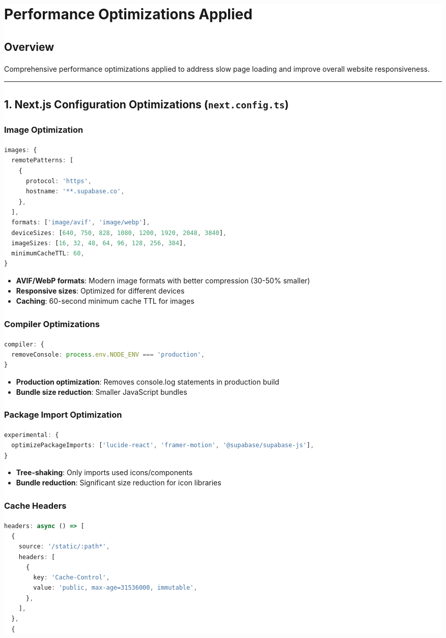# Performance Optimizations Applied

## Overview
Comprehensive performance optimizations applied to address slow page loading and improve overall website responsiveness.

---

## 1. Next.js Configuration Optimizations (`next.config.ts`)

### Image Optimization
```typescript
images: {
  remotePatterns: [
    {
      protocol: 'https',
      hostname: '**.supabase.co',
    },
  ],
  formats: ['image/avif', 'image/webp'],
  deviceSizes: [640, 750, 828, 1080, 1200, 1920, 2048, 3840],
  imageSizes: [16, 32, 48, 64, 96, 128, 256, 384],
  minimumCacheTTL: 60,
}
```
- **AVIF/WebP formats**: Modern image formats with better compression (30-50% smaller)
- **Responsive sizes**: Optimized for different devices
- **Caching**: 60-second minimum cache TTL for images

### Compiler Optimizations
```typescript
compiler: {
  removeConsole: process.env.NODE_ENV === 'production',
}
```
- **Production optimization**: Removes console.log statements in production build
- **Bundle size reduction**: Smaller JavaScript bundles

### Package Import Optimization
```typescript
experimental: {
  optimizePackageImports: ['lucide-react', 'framer-motion', '@supabase/supabase-js'],
}
```
- **Tree-shaking**: Only imports used icons/components
- **Bundle reduction**: Significant size reduction for icon libraries

### Cache Headers
```typescript
headers: async () => [
  {
    source: '/static/:path*',
    headers: [
      {
        key: 'Cache-Control',
        value: 'public, max-age=31536000, immutable',
      },
    ],
  },
  {
```
